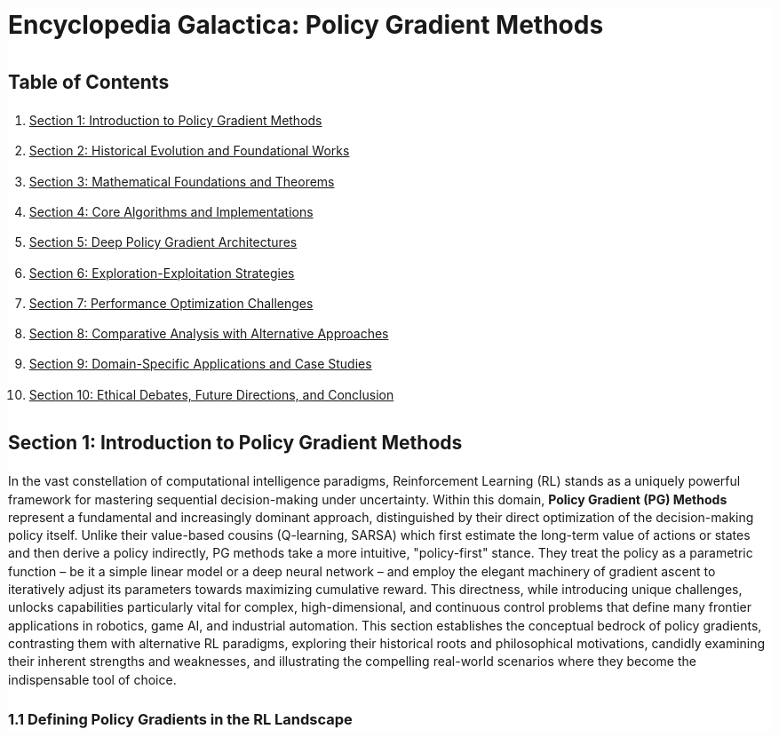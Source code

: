 # Encyclopedia Galactica: Policy Gradient Methods



## Table of Contents



1. [Section 1: Introduction to Policy Gradient Methods](#section-1-introduction-to-policy-gradient-methods)

2. [Section 2: Historical Evolution and Foundational Works](#section-2-historical-evolution-and-foundational-works)

3. [Section 3: Mathematical Foundations and Theorems](#section-3-mathematical-foundations-and-theorems)

4. [Section 4: Core Algorithms and Implementations](#section-4-core-algorithms-and-implementations)

5. [Section 5: Deep Policy Gradient Architectures](#section-5-deep-policy-gradient-architectures)

6. [Section 6: Exploration-Exploitation Strategies](#section-6-exploration-exploitation-strategies)

7. [Section 7: Performance Optimization Challenges](#section-7-performance-optimization-challenges)

8. [Section 8: Comparative Analysis with Alternative Approaches](#section-8-comparative-analysis-with-alternative-approaches)

9. [Section 9: Domain-Specific Applications and Case Studies](#section-9-domain-specific-applications-and-case-studies)

10. [Section 10: Ethical Debates, Future Directions, and Conclusion](#section-10-ethical-debates-future-directions-and-conclusion)





## Section 1: Introduction to Policy Gradient Methods

In the vast constellation of computational intelligence paradigms, Reinforcement Learning (RL) stands as a uniquely powerful framework for mastering sequential decision-making under uncertainty. Within this domain, **Policy Gradient (PG) Methods** represent a fundamental and increasingly dominant approach, distinguished by their direct optimization of the decision-making policy itself. Unlike their value-based cousins (Q-learning, SARSA) which first estimate the long-term value of actions or states and then derive a policy indirectly, PG methods take a more intuitive, "policy-first" stance. They treat the policy as a parametric function – be it a simple linear model or a deep neural network – and employ the elegant machinery of gradient ascent to iteratively adjust its parameters towards maximizing cumulative reward. This directness, while introducing unique challenges, unlocks capabilities particularly vital for complex, high-dimensional, and continuous control problems that define many frontier applications in robotics, game AI, and industrial automation. This section establishes the conceptual bedrock of policy gradients, contrasting them with alternative RL paradigms, exploring their historical roots and philosophical motivations, candidly examining their inherent strengths and weaknesses, and illustrating the compelling real-world scenarios where they become the indispensable tool of choice.

### 1.1 Defining Policy Gradients in the RL Landscape
